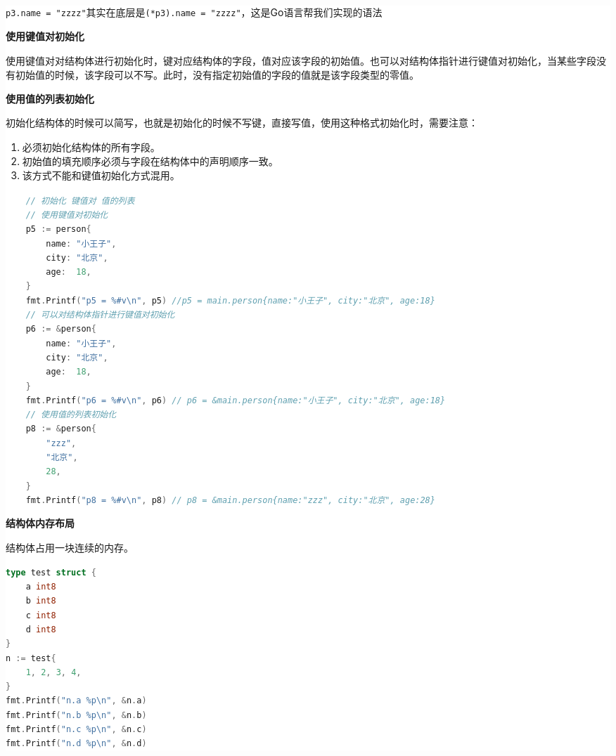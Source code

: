 `p3.name = "zzzz"`其实在底层是`(*p3).name = "zzzz"`，这是Go语言帮我们实现的语法

**使用键值对初始化**

使用键值对对结构体进行初始化时，键对应结构体的字段，值对应该字段的初始值。也可以对结构体指针进行键值对初始化，当某些字段没有初始值的时候，该字段可以不写。此时，没有指定初始值的字段的值就是该字段类型的零值。

**使用值的列表初始化**

初始化结构体的时候可以简写，也就是初始化的时候不写键，直接写值，使用这种格式初始化时，需要注意：

1. 必须初始化结构体的所有字段。
2. 初始值的填充顺序必须与字段在结构体中的声明顺序一致。
3. 该方式不能和键值初始化方式混用。

```go
	// 初始化 键值对 值的列表
	// 使用键值对初始化
	p5 := person{
		name: "小王子",
		city: "北京",
		age:  18,
	}
	fmt.Printf("p5 = %#v\n", p5) //p5 = main.person{name:"小王子", city:"北京", age:18}
	// 可以对结构体指针进行键值对初始化
	p6 := &person{
		name: "小王子",
		city: "北京",
		age:  18,
	}
	fmt.Printf("p6 = %#v\n", p6) // p6 = &main.person{name:"小王子", city:"北京", age:18}
	// 使用值的列表初始化
	p8 := &person{
		"zzz",
		"北京",
		28,
	}
	fmt.Printf("p8 = %#v\n", p8) // p8 = &main.person{name:"zzz", city:"北京", age:28}
```

**结构体内存布局**

结构体占用一块连续的内存。

```go
type test struct {
	a int8
	b int8
	c int8
	d int8
}
n := test{
	1, 2, 3, 4,
}
fmt.Printf("n.a %p\n", &n.a)
fmt.Printf("n.b %p\n", &n.b)
fmt.Printf("n.c %p\n", &n.c)
fmt.Printf("n.d %p\n", &n.d)
```
